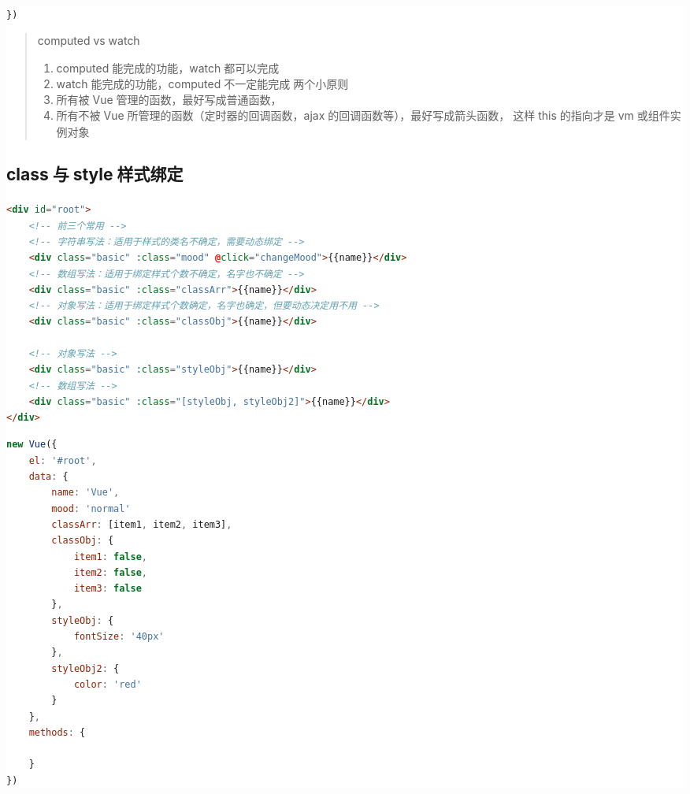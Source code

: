 ```javascript
})
```

> computed vs watch
> 1. computed 能完成的功能，watch 都可以完成
> 2. watch 能完成的功能，computed 不一定能完成
> 两个小原则
> 1. 所有被 Vue 管理的函数，最好写成普通函数，
> 2. 所有不被 Vue 所管理的函数（定时器的回调函数，ajax 的回调函数等），最好写成箭头函数，
> 这样 this 的指向才是 vm 或组件实例对象

## class 与 style 样式绑定
```html
<div id="root">
    <!-- 前三个常用 -->
    <!-- 字符串写法：适用于样式的类名不确定，需要动态绑定 -->
    <div class="basic" :class="mood" @click="changeMood">{{name}}</div>
    <!-- 数组写法：适用于绑定样式个数不确定，名字也不确定 -->
    <div class="basic" :class="classArr">{{name}}</div>
    <!-- 对象写法：适用于绑定样式个数确定，名字也确定，但要动态决定用不用 -->
    <div class="basic" :class="classObj">{{name}}</div>

    <!-- 对象写法 -->
    <div class="basic" :class="styleObj">{{name}}</div>
    <!-- 数组写法 -->
    <div class="basic" :class="[styleObj, styleObj2]">{{name}}</div>
</div>
```

```javascript
new Vue({
    el: '#root',
    data: {
        name: 'Vue',
        mood: 'normal'
        classArr: [item1, item2, item3],
        classObj: {
            item1: false,
            item2: false,
            item3: false
        },
        styleObj: {
            fontSize: '40px'
        },
        styleObj2: {
            color: 'red'
        }
    },
    methods: {
        
    }
})
```
